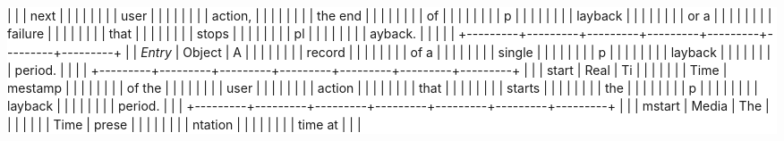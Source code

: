 |         |         | next    |         |         |         |         |
|         |         | user    |         |         |         |         |
|         |         | action, |         |         |         |         |
|         |         | the end |         |         |         |         |
|         |         | of      |         |         |         |         |
|         |         | p       |         |         |         |         |
|         |         | layback |         |         |         |         |
|         |         | or a    |         |         |         |         |
|         |         | failure |         |         |         |         |
|         |         | that    |         |         |         |         |
|         |         | stops   |         |         |         |         |
|         |         | pl      |         |         |         |         |
|         |         | ayback. |         |         |         |         |
+---------+---------+---------+---------+---------+---------+---------+
|         | *Entry* | Object  | A       |         |         |         |
|         |         |         | record  |         |         |         |
|         |         |         | of a    |         |         |         |
|         |         |         | single  |         |         |         |
|         |         |         | p       |         |         |         |
|         |         |         | layback |         |         |         |
|         |         |         | period. |         |         |         |
+---------+---------+---------+---------+---------+---------+---------+
|         |         | start   | Real    | Ti      |         |         |
|         |         |         | Time    | mestamp |         |         |
|         |         |         |         | of the  |         |         |
|         |         |         |         | user    |         |         |
|         |         |         |         | action  |         |         |
|         |         |         |         | that    |         |         |
|         |         |         |         | starts  |         |         |
|         |         |         |         | the     |         |         |
|         |         |         |         | p       |         |         |
|         |         |         |         | layback |         |         |
|         |         |         |         | period. |         |         |
+---------+---------+---------+---------+---------+---------+---------+
|         |         | mstart  | Media   | The     |         |         |
|         |         |         | Time    | prese   |         |         |
|         |         |         |         | ntation |         |         |
|         |         |         |         | time at |         |         |